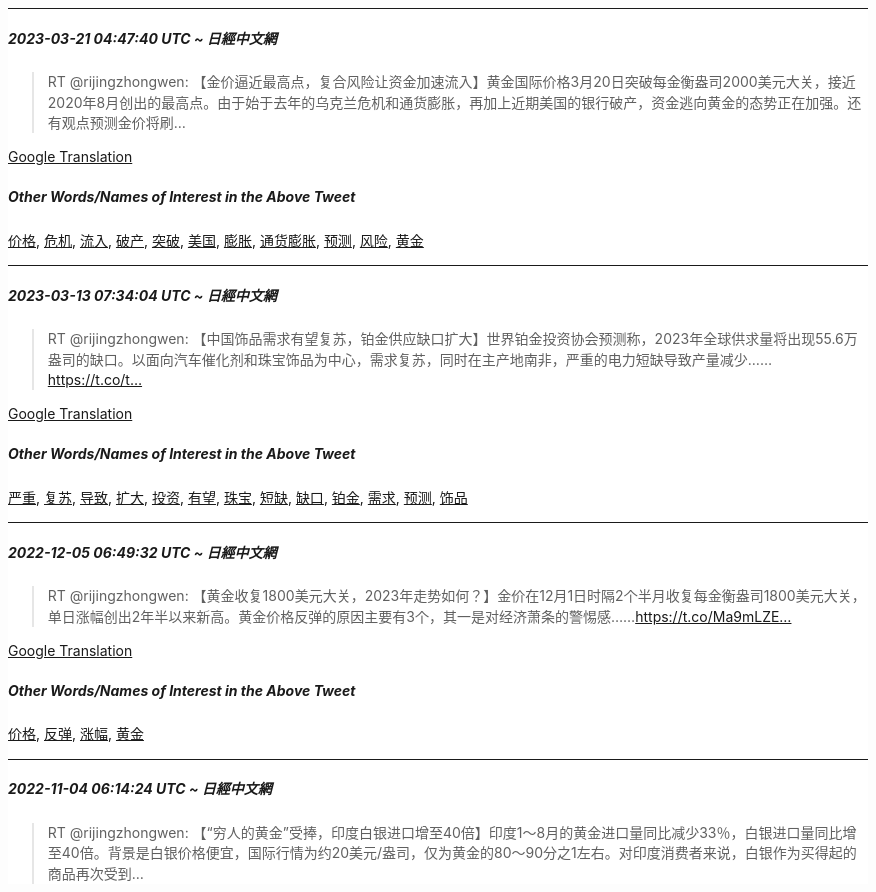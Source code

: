 ___
##### 2023-03-21 04:47:40 UTC ~ 日經中文網
> RT @rijingzhongwen: 【金价逼近最高点，复合风险让资金加速流入】黄金国际价格3月20日突破每金衡盎司2000美元大关，接近2020年8月创出的最高点。由于始于去年的乌克兰危机和通货膨胀，再加上近期美国的银行破产，资金逃向黄金的态势正在加强。还有观点预测金价将刷…

[Google Translation](https://translate.google.com/?hi=en&tab=TT&sl=zh-CN&tl=en&op=translate&text=RT+%40rijingzhongwen%3A+%E3%80%90%E9%87%91%E4%BB%B7%E9%80%BC%E8%BF%91%E6%9C%80%E9%AB%98%E7%82%B9%EF%BC%8C%E5%A4%8D%E5%90%88%E9%A3%8E%E9%99%A9%E8%AE%A9%E8%B5%84%E9%87%91%E5%8A%A0%E9%80%9F%E6%B5%81%E5%85%A5%E3%80%91%E9%BB%84%E9%87%91%E5%9B%BD%E9%99%85%E4%BB%B7%E6%A0%BC3%E6%9C%8820%E6%97%A5%E7%AA%81%E7%A0%B4%E6%AF%8F%E9%87%91%E8%A1%A1%E7%9B%8E%E5%8F%B82000%E7%BE%8E%E5%85%83%E5%A4%A7%E5%85%B3%EF%BC%8C%E6%8E%A5%E8%BF%912020%E5%B9%B48%E6%9C%88%E5%88%9B%E5%87%BA%E7%9A%84%E6%9C%80%E9%AB%98%E7%82%B9%E3%80%82%E7%94%B1%E4%BA%8E%E5%A7%8B%E4%BA%8E%E5%8E%BB%E5%B9%B4%E7%9A%84%E4%B9%8C%E5%85%8B%E5%85%B0%E5%8D%B1%E6%9C%BA%E5%92%8C%E9%80%9A%E8%B4%A7%E8%86%A8%E8%83%80%EF%BC%8C%E5%86%8D%E5%8A%A0%E4%B8%8A%E8%BF%91%E6%9C%9F%E7%BE%8E%E5%9B%BD%E7%9A%84%E9%93%B6%E8%A1%8C%E7%A0%B4%E4%BA%A7%EF%BC%8C%E8%B5%84%E9%87%91%E9%80%83%E5%90%91%E9%BB%84%E9%87%91%E7%9A%84%E6%80%81%E5%8A%BF%E6%AD%A3%E5%9C%A8%E5%8A%A0%E5%BC%BA%E3%80%82%E8%BF%98%E6%9C%89%E8%A7%82%E7%82%B9%E9%A2%84%E6%B5%8B%E9%87%91%E4%BB%B7%E5%B0%86%E5%88%B7%E2%80%A6)
##### Other Words/Names of Interest in the Above Tweet
[价格](价格.md), [危机](危机.md), [流入](流入.md), [破产](破产.md), [突破](突破.md), [美国](美国.md), [膨胀](膨胀.md), [通货膨胀](通货膨胀.md), [预测](预测.md), [风险](风险.md), [黄金](黄金.md)
___
##### 2023-03-13 07:34:04 UTC ~ 日經中文網
> RT @rijingzhongwen: 【中国饰品需求有望复苏，铂金供应缺口扩大】世界铂金投资协会预测称，2023年全球供求量将出现55.6万盎司的缺口。以面向汽车催化剂和珠宝饰品为中心，需求复苏，同时在主产地南非，严重的电力短缺导致产量减少…… https://t.co/t…

[Google Translation](https://translate.google.com/?hi=en&tab=TT&sl=zh-CN&tl=en&op=translate&text=RT+%40rijingzhongwen%3A+%E3%80%90%E4%B8%AD%E5%9B%BD%E9%A5%B0%E5%93%81%E9%9C%80%E6%B1%82%E6%9C%89%E6%9C%9B%E5%A4%8D%E8%8B%8F%EF%BC%8C%E9%93%82%E9%87%91%E4%BE%9B%E5%BA%94%E7%BC%BA%E5%8F%A3%E6%89%A9%E5%A4%A7%E3%80%91%E4%B8%96%E7%95%8C%E9%93%82%E9%87%91%E6%8A%95%E8%B5%84%E5%8D%8F%E4%BC%9A%E9%A2%84%E6%B5%8B%E7%A7%B0%EF%BC%8C2023%E5%B9%B4%E5%85%A8%E7%90%83%E4%BE%9B%E6%B1%82%E9%87%8F%E5%B0%86%E5%87%BA%E7%8E%B055.6%E4%B8%87%E7%9B%8E%E5%8F%B8%E7%9A%84%E7%BC%BA%E5%8F%A3%E3%80%82%E4%BB%A5%E9%9D%A2%E5%90%91%E6%B1%BD%E8%BD%A6%E5%82%AC%E5%8C%96%E5%89%82%E5%92%8C%E7%8F%A0%E5%AE%9D%E9%A5%B0%E5%93%81%E4%B8%BA%E4%B8%AD%E5%BF%83%EF%BC%8C%E9%9C%80%E6%B1%82%E5%A4%8D%E8%8B%8F%EF%BC%8C%E5%90%8C%E6%97%B6%E5%9C%A8%E4%B8%BB%E4%BA%A7%E5%9C%B0%E5%8D%97%E9%9D%9E%EF%BC%8C%E4%B8%A5%E9%87%8D%E7%9A%84%E7%94%B5%E5%8A%9B%E7%9F%AD%E7%BC%BA%E5%AF%BC%E8%87%B4%E4%BA%A7%E9%87%8F%E5%87%8F%E5%B0%91%E2%80%A6%E2%80%A6+https%3A%2F%2Ft.co%2Ft%E2%80%A6)
##### Other Words/Names of Interest in the Above Tweet
[严重](严重.md), [复苏](复苏.md), [导致](导致.md), [扩大](扩大.md), [投资](投资.md), [有望](有望.md), [珠宝](珠宝.md), [短缺](短缺.md), [缺口](缺口.md), [铂金](铂金.md), [需求](需求.md), [预测](预测.md), [饰品](饰品.md)
___
##### 2022-12-05 06:49:32 UTC ~ 日經中文網
> RT @rijingzhongwen: 【黄金收复1800美元大关，2023年走势如何？】金价在12月1日时隔2个半月收复每金衡盎司1800美元大关，单日涨幅创出2年半以来新高。黄金价格反弹的原因主要有3个，其一是对经济萧条的警惕感……https://t.co/Ma9mLZE…

[Google Translation](https://translate.google.com/?hi=en&tab=TT&sl=zh-CN&tl=en&op=translate&text=RT+%40rijingzhongwen%3A+%E3%80%90%E9%BB%84%E9%87%91%E6%94%B6%E5%A4%8D1800%E7%BE%8E%E5%85%83%E5%A4%A7%E5%85%B3%EF%BC%8C2023%E5%B9%B4%E8%B5%B0%E5%8A%BF%E5%A6%82%E4%BD%95%EF%BC%9F%E3%80%91%E9%87%91%E4%BB%B7%E5%9C%A812%E6%9C%881%E6%97%A5%E6%97%B6%E9%9A%942%E4%B8%AA%E5%8D%8A%E6%9C%88%E6%94%B6%E5%A4%8D%E6%AF%8F%E9%87%91%E8%A1%A1%E7%9B%8E%E5%8F%B81800%E7%BE%8E%E5%85%83%E5%A4%A7%E5%85%B3%EF%BC%8C%E5%8D%95%E6%97%A5%E6%B6%A8%E5%B9%85%E5%88%9B%E5%87%BA2%E5%B9%B4%E5%8D%8A%E4%BB%A5%E6%9D%A5%E6%96%B0%E9%AB%98%E3%80%82%E9%BB%84%E9%87%91%E4%BB%B7%E6%A0%BC%E5%8F%8D%E5%BC%B9%E7%9A%84%E5%8E%9F%E5%9B%A0%E4%B8%BB%E8%A6%81%E6%9C%893%E4%B8%AA%EF%BC%8C%E5%85%B6%E4%B8%80%E6%98%AF%E5%AF%B9%E7%BB%8F%E6%B5%8E%E8%90%A7%E6%9D%A1%E7%9A%84%E8%AD%A6%E6%83%95%E6%84%9F%E2%80%A6%E2%80%A6https%3A%2F%2Ft.co%2FMa9mLZE%E2%80%A6)
##### Other Words/Names of Interest in the Above Tweet
[价格](价格.md), [反弹](反弹.md), [涨幅](涨幅.md), [黄金](黄金.md)
___
##### 2022-11-04 06:14:24 UTC ~ 日經中文網
> RT @rijingzhongwen: 【“穷人的黄金”受捧，印度白银进口增至40倍】印度1～8月的黄金进口量同比减少33％，白银进口量同比增至40倍。背景是白银价格便宜，国际行情为约20美元/盎司，仅为黄金的80～90分之1左右。对印度消费者来说，白银作为买得起的商品再次受到…
